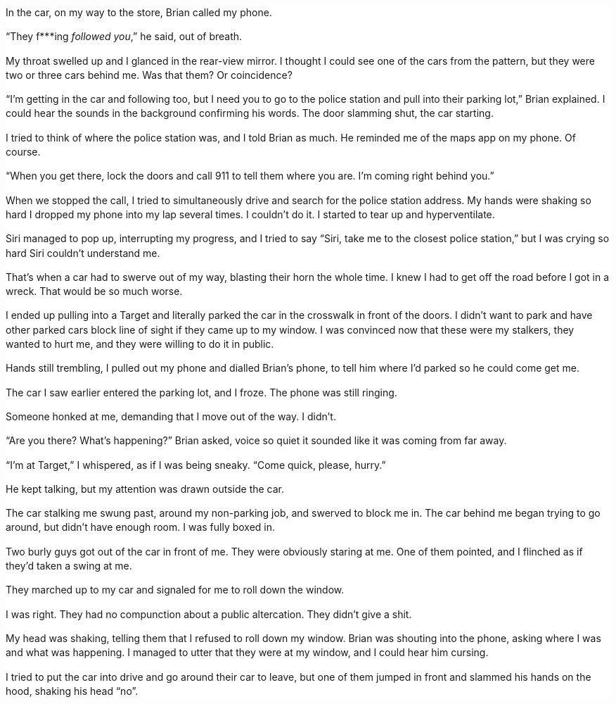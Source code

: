 In the car, on my way to the store, Brian called my phone.

“They f\*\*\*ing *followed you*,” he said, out of breath.

My throat swelled up and I glanced in the rear-view mirror. I thought I could see one of the cars from the pattern, but they were two or three cars behind me. Was that them? Or coincidence?

 “I’m getting in the car and following too, but I need you to go to the police station and pull into their parking lot,” Brian explained. I could hear the sounds in the background confirming his words. The door slamming shut, the car starting.

I tried to think of where the police station was, and I told Brian as much. He reminded me of the maps app on my phone. Of course.

“When you get there, lock the doors and call 911 to tell them where you are. I’m coming right behind you.”

When we stopped the call, I tried to simultaneously drive and search for the police station address. My hands were shaking so hard I dropped my phone into my lap several times. I couldn’t do it. I started to tear up and hyperventilate.

Siri managed to pop up, interrupting my progress, and I tried to say “Siri, take me to the closest police station,” but I was crying so hard Siri couldn’t understand me.

That’s when a car had to swerve out of my way, blasting their horn the whole time. I knew I had to get off the road before I got in a wreck. That would be so much worse.

I ended up pulling into a Target and literally parked the car in the crosswalk in front of the doors. I didn’t want to park and have other parked cars block line of sight if they came up to my window. I was convinced now that these were my stalkers, they wanted to hurt me, and they were willing to do it in public.

Hands still trembling, I pulled out my phone and dialled Brian’s phone, to tell him where I’d parked so he could come get me.

The car I saw earlier entered the parking lot, and I froze. The phone was still ringing.

Someone honked at me, demanding that I move out of the way. I didn’t. 

“Are you there? What’s happening?” Brian asked, voice so quiet it sounded like it was coming from far away.

“I’m at Target,” I whispered, as if I was being sneaky. “Come quick, please, hurry.”

He kept talking, but my attention was drawn outside the car.

The car stalking me swung past, around my non-parking job, and swerved to block me in. The car behind me began trying to go around, but didn’t have enough room. I was fully boxed in. 

Two burly guys got out of the car in front of me. They were obviously staring at me. One of them pointed, and I flinched as if they’d taken a swing at me.

They marched up to my car and signaled for me to roll down the window.

I was right. They had no compunction about a public altercation. They didn’t give a shit.

My head was shaking, telling them that I refused to roll down my window. Brian was shouting into the phone, asking where I was and what was happening. I managed to utter that they were at my window, and I could hear him cursing.

I tried to put the car into drive and go around their car to leave, but one of them jumped in front and slammed his hands on the hood, shaking his head “no”.
